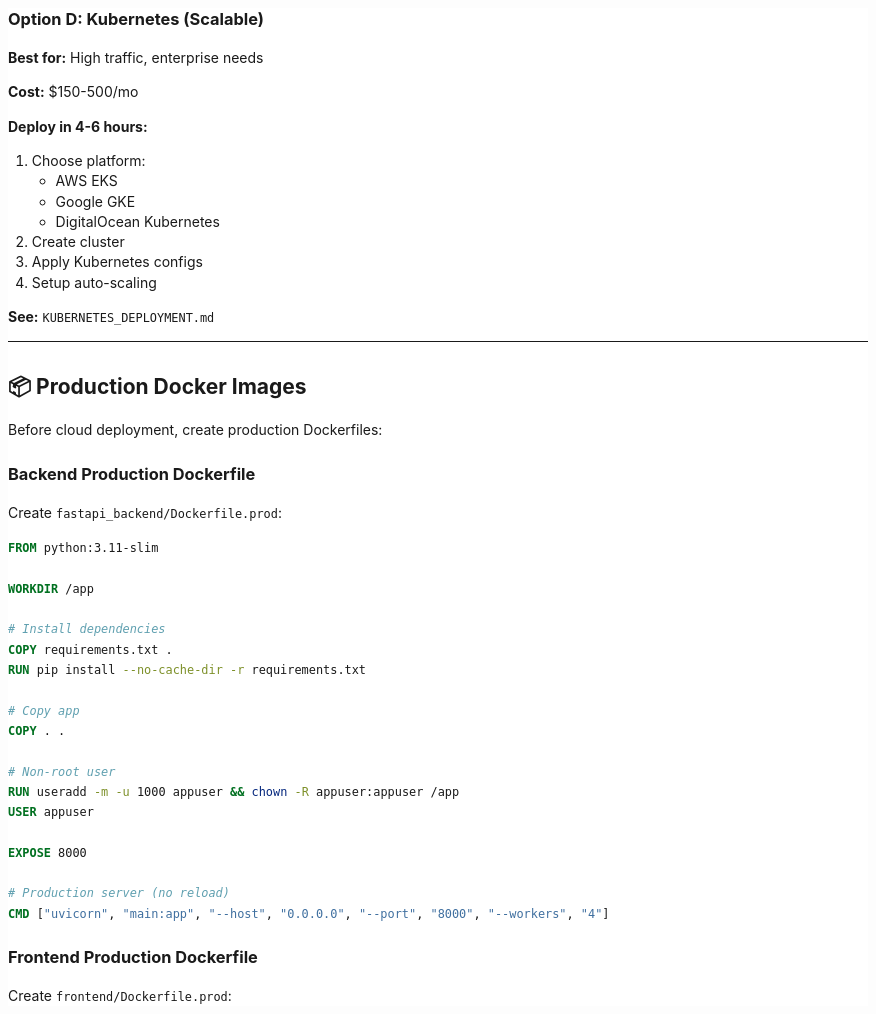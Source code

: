 ### Option D: Kubernetes (Scalable)

**Best for:** High traffic, enterprise needs

**Cost:** $150-500/mo

**Deploy in 4-6 hours:**

1. Choose platform:
   - AWS EKS
   - Google GKE
   - DigitalOcean Kubernetes
2. Create cluster
3. Apply Kubernetes configs
4. Setup auto-scaling

**See:** `KUBERNETES_DEPLOYMENT.md`

---

## 📦 Production Docker Images

Before cloud deployment, create production Dockerfiles:

### Backend Production Dockerfile

Create `fastapi_backend/Dockerfile.prod`:

```dockerfile
FROM python:3.11-slim

WORKDIR /app

# Install dependencies
COPY requirements.txt .
RUN pip install --no-cache-dir -r requirements.txt

# Copy app
COPY . .

# Non-root user
RUN useradd -m -u 1000 appuser && chown -R appuser:appuser /app
USER appuser

EXPOSE 8000

# Production server (no reload)
CMD ["uvicorn", "main:app", "--host", "0.0.0.0", "--port", "8000", "--workers", "4"]
```

### Frontend Production Dockerfile

Create `frontend/Dockerfile.prod`:
